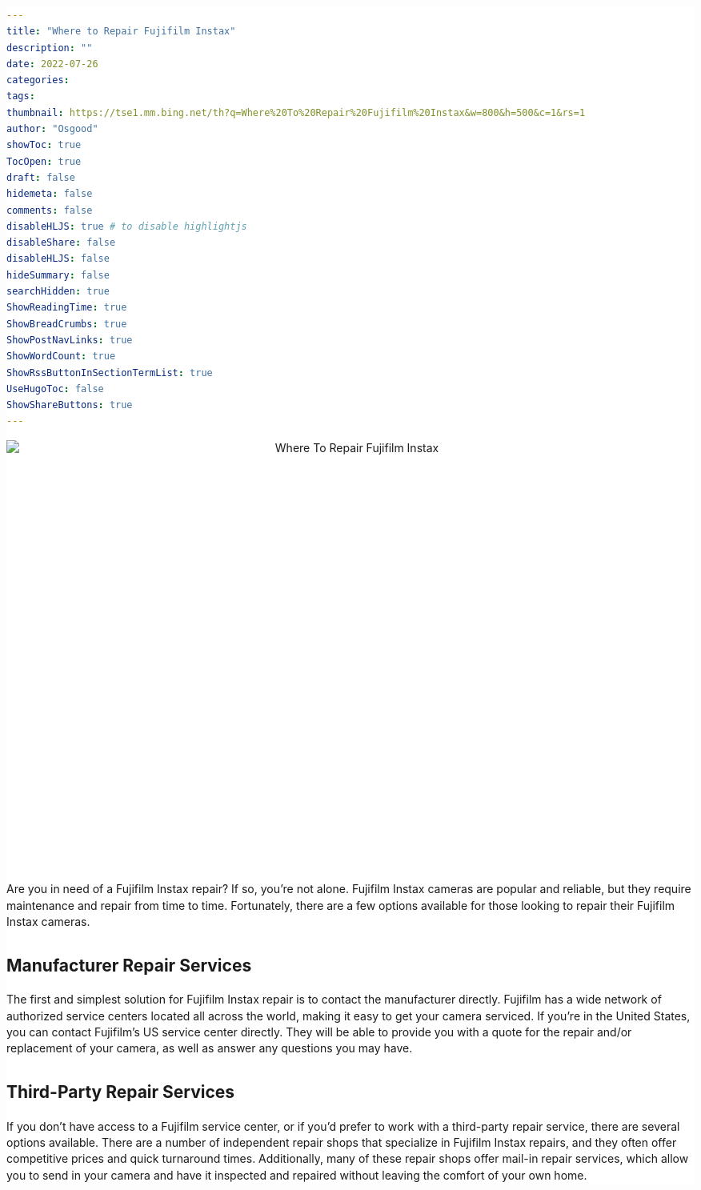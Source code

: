 ```yaml
---
title: "Where to Repair Fujifilm Instax"
description: ""
date: 2022-07-26
categories: 
tags: 
thumbnail: https://tse1.mm.bing.net/th?q=Where%20To%20Repair%20Fujifilm%20Instax&w=800&h=500&c=1&rs=1
author: "Osgood"
showToc: true
TocOpen: true
draft: false
hidemeta: false
comments: false
disableHLJS: true # to disable highlightjs
disableShare: false
disableHLJS: false
hideSummary: false
searchHidden: true
ShowReadingTime: true
ShowBreadCrumbs: true
ShowPostNavLinks: true
ShowWordCount: true
ShowRssButtonInSectionTermList: true
UseHugoToc: false
ShowShareButtons: true
---
```


<center>
	<img src="https://tse1.mm.bing.net/th?q=Where%20To%20Repair%20Fujifilm%20Instax&w=800&h=500&c=1&rs=1" alt="Where To Repair Fujifilm Instax" width="800" height="500" style="display: block; width: 100%; height: auto">
</center>

<p>Are you in need of a Fujifilm Instax repair? If so, you’re not alone. Fujifilm Instax cameras are popular and reliable, but they require maintenance and repair from time to time. Fortunately, there are a few options available for those looking to repair their Fujifilm Instax cameras.</p>

<h2>Manufacturer Repair Services</h2>

<p>The first and simplest solution for Fujifilm Instax repair is to contact the manufacturer directly. Fujifilm has a wide network of authorized service centers located all across the world, making it easy to get your camera serviced. If you’re in the United States, you can contact Fujifilm’s US service center directly. They will be able to provide you with a quote for the repair and/or replacement of your camera, as well as answer any questions you may have.</p>

<h2>Third-Party Repair Services</h2>

<p>If you don’t have access to a Fujifilm service center, or if you’d prefer to work with a third-party repair service, there are several options available. There are a number of independent repair shops that specialize in Fujifilm Instax repairs, and they often offer competitive prices and quick turnaround times. Additionally, many of these repair shops offer mail-in repair services, which allow you to send in your camera and have it inspected and repaired without leaving the comfort of your own home.</p>
